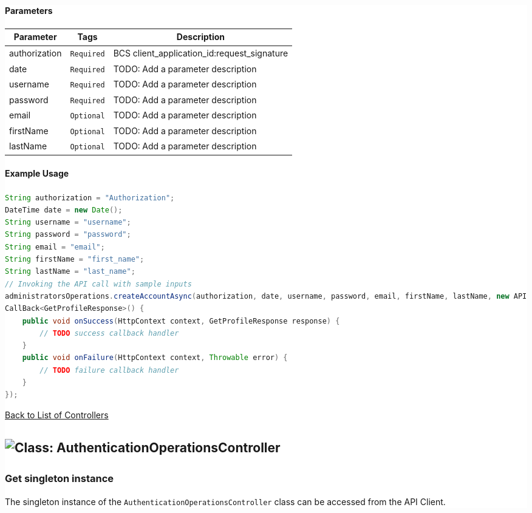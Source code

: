 #### Parameters

| Parameter | Tags | Description |
|-----------|------|-------------|
| authorization |  ``` Required ```  | BCS client_application_id:request_signature |
| date |  ``` Required ```  | TODO: Add a parameter description |
| username |  ``` Required ```  | TODO: Add a parameter description |
| password |  ``` Required ```  | TODO: Add a parameter description |
| email |  ``` Optional ```  | TODO: Add a parameter description |
| firstName |  ``` Optional ```  | TODO: Add a parameter description |
| lastName |  ``` Optional ```  | TODO: Add a parameter description |


#### Example Usage

```java
String authorization = "Authorization";
DateTime date = new Date();
String username = "username";
String password = "password";
String email = "email";
String firstName = "first_name";
String lastName = "last_name";
// Invoking the API call with sample inputs
administratorsOperations.createAccountAsync(authorization, date, username, password, email, firstName, lastName, new APICallBack<GetProfileResponse>() {
    public void onSuccess(HttpContext context, GetProfileResponse response) {
        // TODO success callback handler
    }
    public void onFailure(HttpContext context, Throwable error) {
        // TODO failure callback handler
    }
});

```


[Back to List of Controllers](#list_of_controllers)

## <a name="authentication_operations_controller"></a>![Class: ](https://apidocs.io/img/class.png "io.cloudfs.controllers.AuthenticationOperationsController") AuthenticationOperationsController

### Get singleton instance

The singleton instance of the ``` AuthenticationOperationsController ``` class can be accessed from the API Client.
